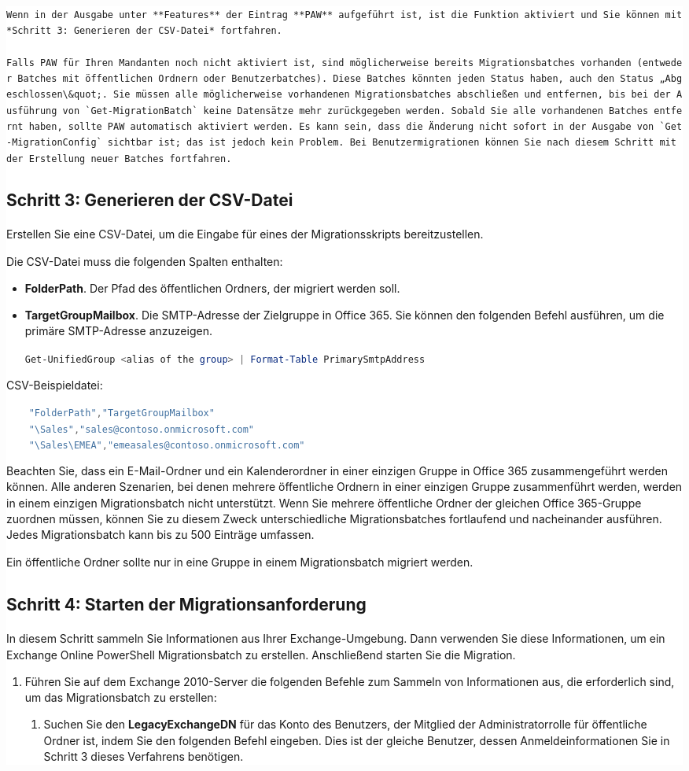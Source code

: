     Wenn in der Ausgabe unter **Features** der Eintrag **PAW** aufgeführt ist, ist die Funktion aktiviert und Sie können mit *Schritt 3: Generieren der CSV-Datei* fortfahren.
    
    Falls PAW für Ihren Mandanten noch nicht aktiviert ist, sind möglicherweise bereits Migrationsbatches vorhanden (entweder Batches mit öffentlichen Ordnern oder Benutzerbatches). Diese Batches könnten jeden Status haben, auch den Status „Abgeschlossen\&quot;. Sie müssen alle möglicherweise vorhandenen Migrationsbatches abschließen und entfernen, bis bei der Ausführung von `Get-MigrationBatch` keine Datensätze mehr zurückgegeben werden. Sobald Sie alle vorhandenen Batches entfernt haben, sollte PAW automatisch aktiviert werden. Es kann sein, dass die Änderung nicht sofort in der Ausgabe von `Get-MigrationConfig` sichtbar ist; das ist jedoch kein Problem. Bei Benutzermigrationen können Sie nach diesem Schritt mit der Erstellung neuer Batches fortfahren.

## Schritt 3: Generieren der CSV-Datei

Erstellen Sie eine CSV-Datei, um die Eingabe für eines der Migrationsskripts bereitzustellen.

Die CSV-Datei muss die folgenden Spalten enthalten:

  - **FolderPath**. Der Pfad des öffentlichen Ordners, der migriert werden soll.

  - **TargetGroupMailbox**. Die SMTP-Adresse der Zielgruppe in Office 365. Sie können den folgenden Befehl ausführen, um die primäre SMTP-Adresse anzuzeigen.
    
    ```powershell
    Get-UnifiedGroup <alias of the group> | Format-Table PrimarySmtpAddress
    ```

CSV-Beispieldatei:

```powershell
    "FolderPath","TargetGroupMailbox"
    "\Sales","sales@contoso.onmicrosoft.com"
    "\Sales\EMEA","emeasales@contoso.onmicrosoft.com"
```

Beachten Sie, dass ein E-Mail-Ordner und ein Kalenderordner in einer einzigen Gruppe in Office 365 zusammengeführt werden können. Alle anderen Szenarien, bei denen mehrere öffentliche Ordnern in einer einzigen Gruppe zusammenführt werden, werden in einem einzigen Migrationsbatch nicht unterstützt. Wenn Sie mehrere öffentliche Ordner der gleichen Office 365-Gruppe zuordnen müssen, können Sie zu diesem Zweck unterschiedliche Migrationsbatches fortlaufend und nacheinander ausführen. Jedes Migrationsbatch kann bis zu 500 Einträge umfassen.

Ein öffentliche Ordner sollte nur in eine Gruppe in einem Migrationsbatch migriert werden.

## Schritt 4: Starten der Migrationsanforderung

In diesem Schritt sammeln Sie Informationen aus Ihrer Exchange-Umgebung. Dann verwenden Sie diese Informationen, um ein Exchange Online PowerShell Migrationsbatch zu erstellen. Anschließend starten Sie die Migration.

1.  Führen Sie auf dem Exchange 2010-Server die folgenden Befehle zum Sammeln von Informationen aus, die erforderlich sind, um das Migrationsbatch zu erstellen:
    
    1.  Suchen Sie den **LegacyExchangeDN** für das Konto des Benutzers, der Mitglied der Administratorrolle für öffentliche Ordner ist, indem Sie den folgenden Befehl eingeben. Dies ist der gleiche Benutzer, dessen Anmeldeinformationen Sie in Schritt 3 dieses Verfahrens benötigen.
        